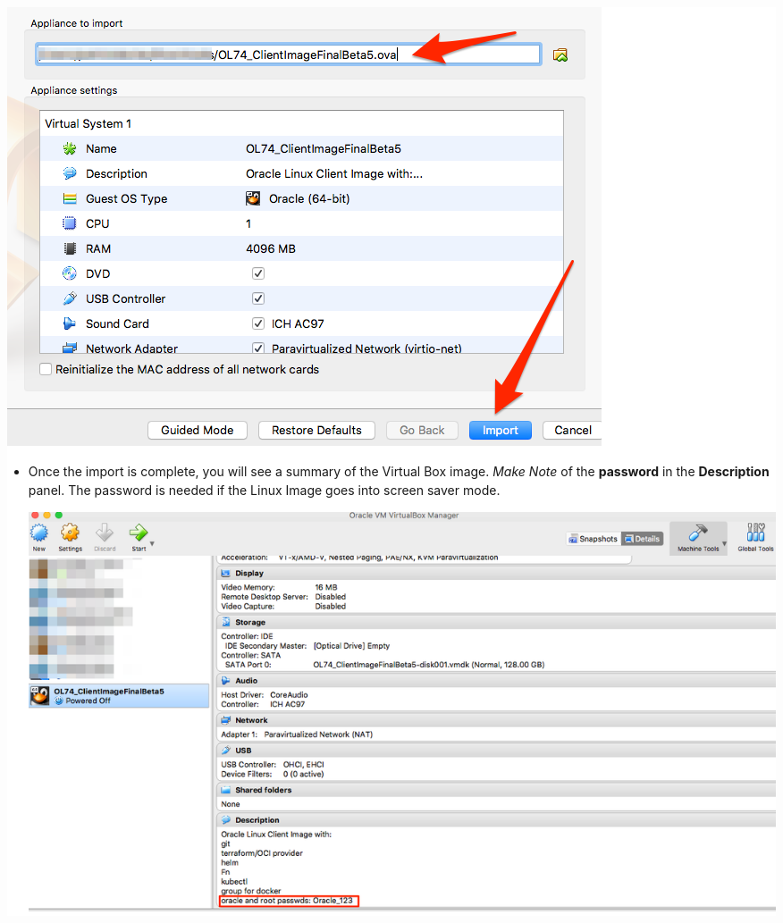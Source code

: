   ![](images/studentguide/vbox02.png)

- Once the import is complete, you will see a summary of the Virtual Box image. _Make Note_ of the **password** in the **Description** panel. The password is needed if the Linux Image goes into screen saver mode.

  ![](images/studentguide/vbox03.png)
